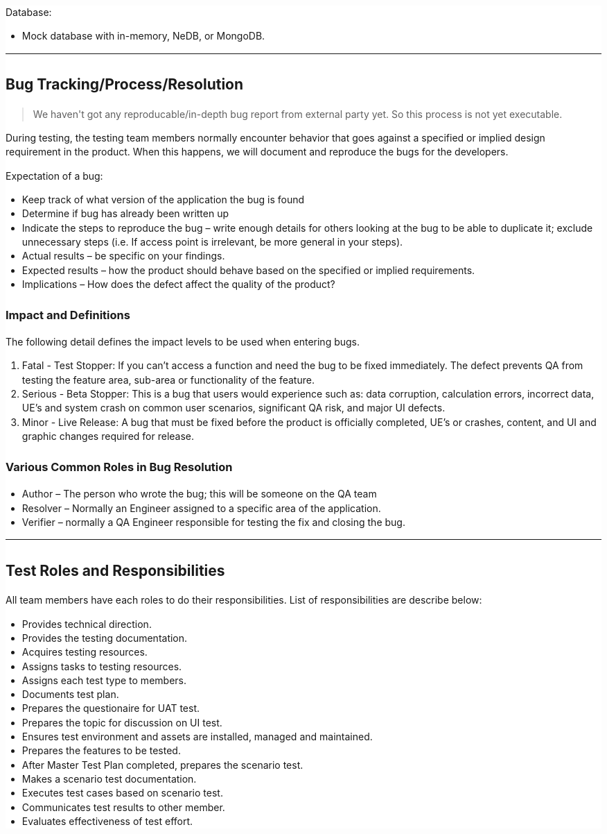 Database:
- Mock database with in-memory, NeDB, or MongoDB.

--------------------------------------------------------------------------------

## Bug Tracking/Process/Resolution

> We haven't got any reproducable/in-depth bug report from external party yet. So this process is not yet executable.

During testing, the testing team members normally encounter behavior that goes against a specified or implied design requirement in the product.  When this happens, we will document and reproduce the bugs for the developers.

Expectation of a bug:

- Keep track of what version of the application the bug is found
- Determine if bug has already been written up
- Indicate the steps to reproduce the bug – write enough details for others looking at the bug to be able to duplicate it; exclude unnecessary steps (i.e. If access point is irrelevant, be more general in your steps).
- Actual results – be specific on your findings.
- Expected results – how the product should behave based on the specified or implied requirements.
- Implications – How does the defect affect the quality of the product?

### Impact and Definitions

The following detail defines the impact levels to be used when entering bugs.

1. Fatal - Test Stopper: If you can’t access a function and need the bug to be fixed immediately.  The defect prevents QA from testing the feature area, sub-area or functionality of the feature.
2. Serious - Beta Stopper: This is a bug that users would experience such as: data corruption, calculation errors, incorrect data, UE’s and system crash on common user scenarios, significant QA risk, and major UI defects.
3. Minor - Live Release: A bug that must be fixed before the product is officially completed, UE’s or crashes, content, and UI and graphic changes required for release.

### Various Common Roles in Bug Resolution

- Author – The person who wrote the bug; this will be someone on the QA team
- Resolver – Normally an Engineer assigned to a specific area of the application.
- Verifier – normally a QA Engineer responsible for testing the fix and closing the bug.

--------------------------------------------------------------------------------

## Test Roles and Responsibilities

All team members have each roles to do their responsibilities. List of responsibilities are describe below:

- Provides technical direction.
- Provides the testing documentation.
- Acquires testing resources.
- Assigns tasks to testing resources.
- Assigns each test type to members.
- Documents test plan.
- Prepares the questionaire for UAT test.
- Prepares the topic for discussion on UI test.
- Ensures test environment and assets are installed, managed and maintained.
- Prepares the features to be tested.
- After Master Test Plan completed, prepares the scenario test.
- Makes a scenario test documentation.
- Executes test cases based on scenario test.
- Communicates test results to other member.
- Evaluates effectiveness of test effort.
